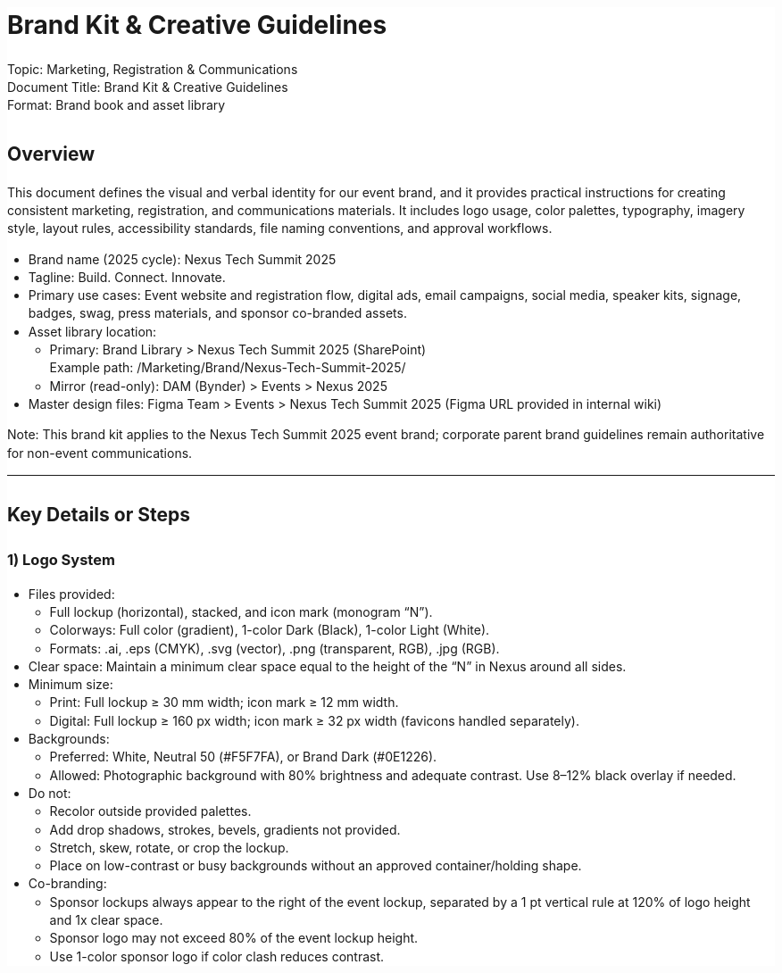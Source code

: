 # Brand Kit & Creative Guidelines
Topic: Marketing, Registration & Communications  
Document Title: Brand Kit & Creative Guidelines  
Format: Brand book and asset library

## Overview
This document defines the visual and verbal identity for our event brand, and it provides practical instructions for creating consistent marketing, registration, and communications materials. It includes logo usage, color palettes, typography, imagery style, layout rules, accessibility standards, file naming conventions, and approval workflows.

- Brand name (2025 cycle): Nexus Tech Summit 2025
- Tagline: Build. Connect. Innovate.
- Primary use cases: Event website and registration flow, digital ads, email campaigns, social media, speaker kits, signage, badges, swag, press materials, and sponsor co-branded assets.
- Asset library location:  
  - Primary: Brand Library > Nexus Tech Summit 2025 (SharePoint)  
    Example path: /Marketing/Brand/Nexus-Tech-Summit-2025/  
  - Mirror (read-only): DAM (Bynder) > Events > Nexus 2025  
- Master design files: Figma Team > Events > Nexus Tech Summit 2025 (Figma URL provided in internal wiki)

Note: This brand kit applies to the Nexus Tech Summit 2025 event brand; corporate parent brand guidelines remain authoritative for non-event communications.

---

## Key Details or Steps

### 1) Logo System
- Files provided:  
  - Full lockup (horizontal), stacked, and icon mark (monogram “N”).  
  - Colorways: Full color (gradient), 1-color Dark (Black), 1-color Light (White).  
  - Formats: .ai, .eps (CMYK), .svg (vector), .png (transparent, RGB), .jpg (RGB).
- Clear space: Maintain a minimum clear space equal to the height of the “N” in Nexus around all sides.
- Minimum size:
  - Print: Full lockup ≥ 30 mm width; icon mark ≥ 12 mm width.
  - Digital: Full lockup ≥ 160 px width; icon mark ≥ 32 px width (favicons handled separately).
- Backgrounds:
  - Preferred: White, Neutral 50 (#F5F7FA), or Brand Dark (#0E1226).
  - Allowed: Photographic background with 80% brightness and adequate contrast. Use 8–12% black overlay if needed.
- Do not:
  - Recolor outside provided palettes.
  - Add drop shadows, strokes, bevels, gradients not provided.
  - Stretch, skew, rotate, or crop the lockup.
  - Place on low-contrast or busy backgrounds without an approved container/holding shape.
- Co-branding:
  - Sponsor lockups always appear to the right of the event lockup, separated by a 1 pt vertical rule at 120% of logo height and 1x clear space.
  - Sponsor logo may not exceed 80% of the event lockup height.
  - Use 1-color sponsor logo if color clash reduces contrast.
